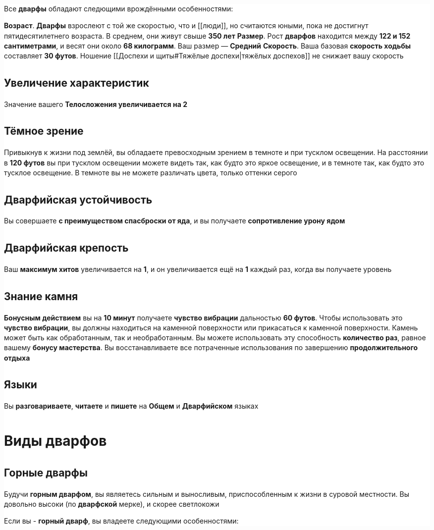 Все **дварфы** обладают следющими врождёнными особенностями:

**Возраст**. **Дварфы** взрослеют с той же скоростью, что и [[люди]], но считаются юными, пока не достигнут пятидесятилетнего возраста. В среднем, они живут свыше **350 лет**
**Размер**. Рост **дварфов** находится между **122 и 152 сантиметрами**, и весят они около **68 килограмм**. Ваш размер — **Средний**
**Скорость**. Ваша базовая **скорость ходьбы** составляет **30 футов**. Ношение [[Доспехи и щиты#Тяжёлые доспехи|тяжёлых доспехов]] не снижает вашу скорость

## Увеличение характеристик

Значение вашего **Телосложения увеличивается на 2**

## Тёмное зрение

Привыкнув к жизни под землёй, вы обладаете превосходным зрением в темноте и при тусклом освещении. На расстоянии в **120 футов** вы при тусклом освещении можете видеть так, как будто это яркое освещение, и в темноте так, как будто это тусклое освещение. В темноте вы не можете различать цвета, только оттенки серого

## Дварфийская устойчивость

Вы совершаете **с преимуществом спасброски от яда**, и вы получаете **сопротивление урону ядом**

## Дварфийская крепость

Ваш **максимум хитов** увеличивается на **1**, и он увеличивается ещё на **1** каждый раз, когда вы получаете уровень

## Знание камня

**Бонусным действием** вы на **10 минут** получаете **чувство вибрации** дальностью **60 футов**. Чтобы использовать это **чувство вибрации**, вы должны находиться на каменной поверхности или прикасаться к каменной поверхности. Камень может быть как обработанным, так и необработанным. Вы можете использовать эту способность **количество раз**, равное вашему **бонусу мастерства**. Вы восстанавливаете все потраченные использования по завершению **продолжительного отдыха**

## Языки

Вы **разговариваете**, **читаете** и **пишете** на **Общем** и **Дварфийском** языках

# Виды дварфов
## Горные дварфы

Будучи **горным дварфом**, вы являетесь сильным и выносливым, приспособленным к жизни в суровой местности. Вы довольно высоки (по **дварфской** мерке), и скорее светлокожи

Если вы - **горный дварф**, вы владеете следующими особенностями:

